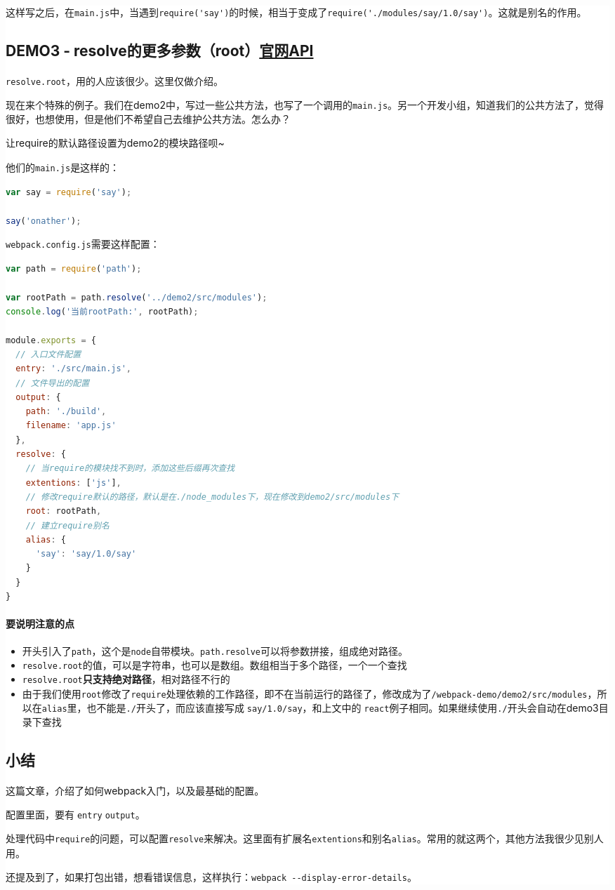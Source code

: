这样写之后，在`main.js`中，当遇到`require('say')`的时候，相当于变成了`require('./modules/say/1.0/say')`。这就是别名的作用。

## DEMO3 - resolve的更多参数（root）[官网API](http://webpack.github.io/docs/configuration.html#resolve-root)

`resolve.root`，用的人应该很少。这里仅做介绍。

现在来个特殊的例子。我们在demo2中，写过一些公共方法，也写了一个调用的`main.js`。另一个开发小组，知道我们的公共方法了，觉得很好，也想使用，但是他们不希望自己去维护公共方法。怎么办？

让require的默认路径设置为demo2的模块路径呗~

他们的`main.js`是这样的：

```js
var say = require('say');

say('onather');
```

`webpack.config.js`需要这样配置：

```js
var path = require('path');

var rootPath = path.resolve('../demo2/src/modules');
console.log('当前rootPath:', rootPath);

module.exports = {
  // 入口文件配置
  entry: './src/main.js',
  // 文件导出的配置
  output: {
    path: './build',
    filename: 'app.js'
  },
  resolve: {
    // 当require的模块找不到时，添加这些后缀再次查找
    extentions: ['js'],
    // 修改require默认的路径，默认是在./node_modules下，现在修改到demo2/src/modules下
    root: rootPath,
    // 建立require别名
    alias: {
      'say': 'say/1.0/say'
    }
  }
}
```

#### 要说明注意的点

* 开头引入了`path`，这个是`node`自带模块。`path.resolve`可以将参数拼接，组成绝对路径。
* `resolve.root`的值，可以是字符串，也可以是数组。数组相当于多个路径，一个一个查找
* `resolve.root`**只支持绝对路径**，相对路径不行的
* 由于我们使用`root`修改了`require`处理依赖的工作路径，即不在当前运行的路径了，修改成为了`/webpack-demo/demo2/src/modules`，所以在`alias`里，也不能是`./`开头了，而应该直接写成 `say/1.0/say`，和上文中的
  `react`例子相同。如果继续使用`./`开头会自动在demo3目录下查找

## 小结

这篇文章，介绍了如何webpack入门，以及最基础的配置。

配置里面，要有 `entry` `output`。

处理代码中`require`的问题，可以配置`resolve`来解决。这里面有扩展名`extentions`和别名`alias`。常用的就这两个，其他方法我很少见别人用。

还提及到了，如果打包出错，想看错误信息，这样执行：`webpack --display-error-details`。
